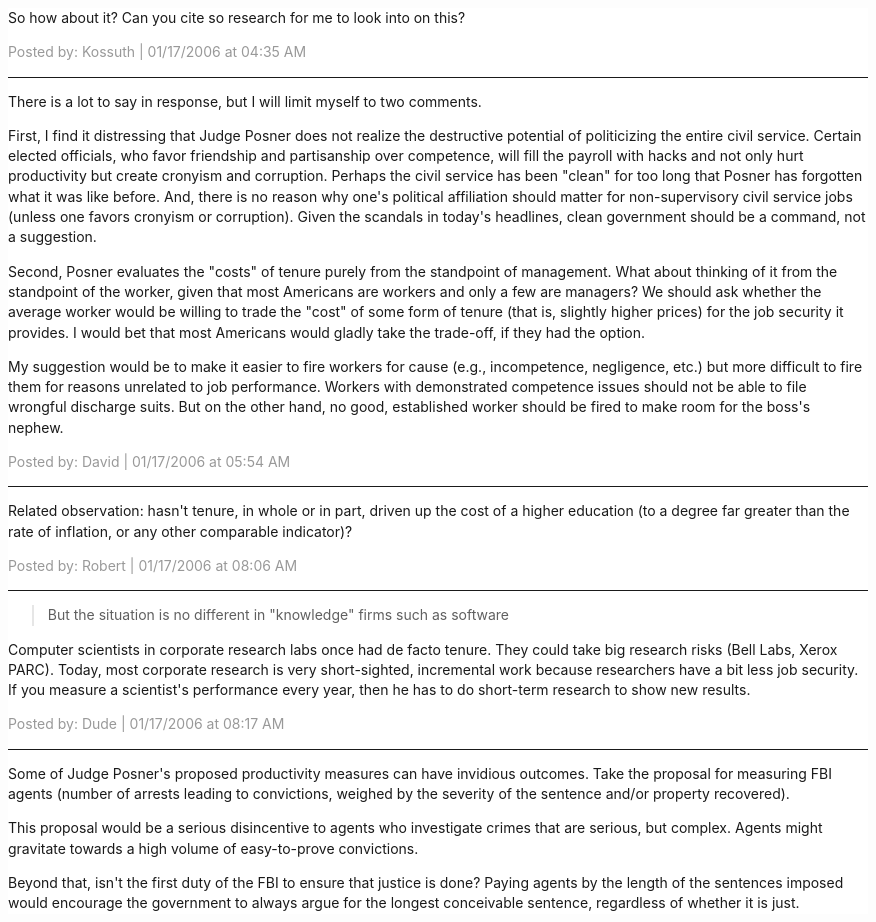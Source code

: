 So how about it? Can you cite so research for me to look into on this?

<span style="color:#999">Posted by: Kossuth | 01/17/2006 at 04:35 AM</span>

---

There is a lot to say in response, but I will limit myself to two comments.

First, I find it distressing that Judge Posner does not realize the destructive potential of politicizing the entire civil service.  Certain elected officials, who favor friendship and partisanship over competence, will fill the payroll with hacks and not only hurt productivity but create cronyism and corruption.  Perhaps the civil service has been "clean" for too long that Posner has forgotten what it was like before.  And, there is no reason why one's political affiliation should matter for non-supervisory civil service jobs (unless one favors cronyism or corruption).  Given the scandals in today's headlines, clean government should be a command, not a suggestion.

Second, Posner evaluates the "costs" of tenure purely from the standpoint of management.  What about thinking of it from the standpoint of the worker, given that most Americans are workers and only a few are managers?  We should ask whether the average worker would be willing to trade the "cost" of some form of tenure (that is, slightly higher prices) for the job security it provides.  I would bet that most Americans would gladly take the trade-off, if they had the option.

My suggestion would be to make it easier to fire workers for cause (e.g., incompetence, negligence, etc.) but more difficult to fire them for reasons unrelated to job performance.  Workers with demonstrated competence issues should not be able to file wrongful discharge suits.  But on the other hand, no good, established worker should be fired to make room for the boss's nephew.

<span style="color:#999">Posted by: David | 01/17/2006 at 05:54 AM</span>

---

Related observation: hasn't tenure, in whole or in part, driven up the cost of a higher education (to a degree far greater than the rate of inflation, or any other comparable indicator)?

<span style="color:#999">Posted by: Robert | 01/17/2006 at 08:06 AM</span>

---

> But the situation is no different in "knowledge" firms such as software 

Computer scientists in corporate research labs once had de facto tenure. They could take big research risks (Bell Labs, Xerox PARC). Today, most corporate research is very short-sighted, incremental work because researchers have a bit less job security. If you measure a scientist's performance every year, then he has to do short-term research to show new results.

<span style="color:#999">Posted by: Dude | 01/17/2006 at 08:17 AM</span>

---

Some of Judge Posner's proposed productivity measures can have invidious outcomes. Take the proposal for measuring FBI agents (number of arrests leading to convictions, weighed by the severity of the sentence and/or property recovered).

This proposal would be a serious disincentive to agents who investigate crimes that are serious, but complex. Agents might gravitate towards a high volume of easy-to-prove convictions.

Beyond that, isn't the first duty of the FBI to ensure that justice is done? Paying agents by the length of the sentences imposed would encourage the government to always argue for the longest conceivable sentence, regardless of whether it is just.
